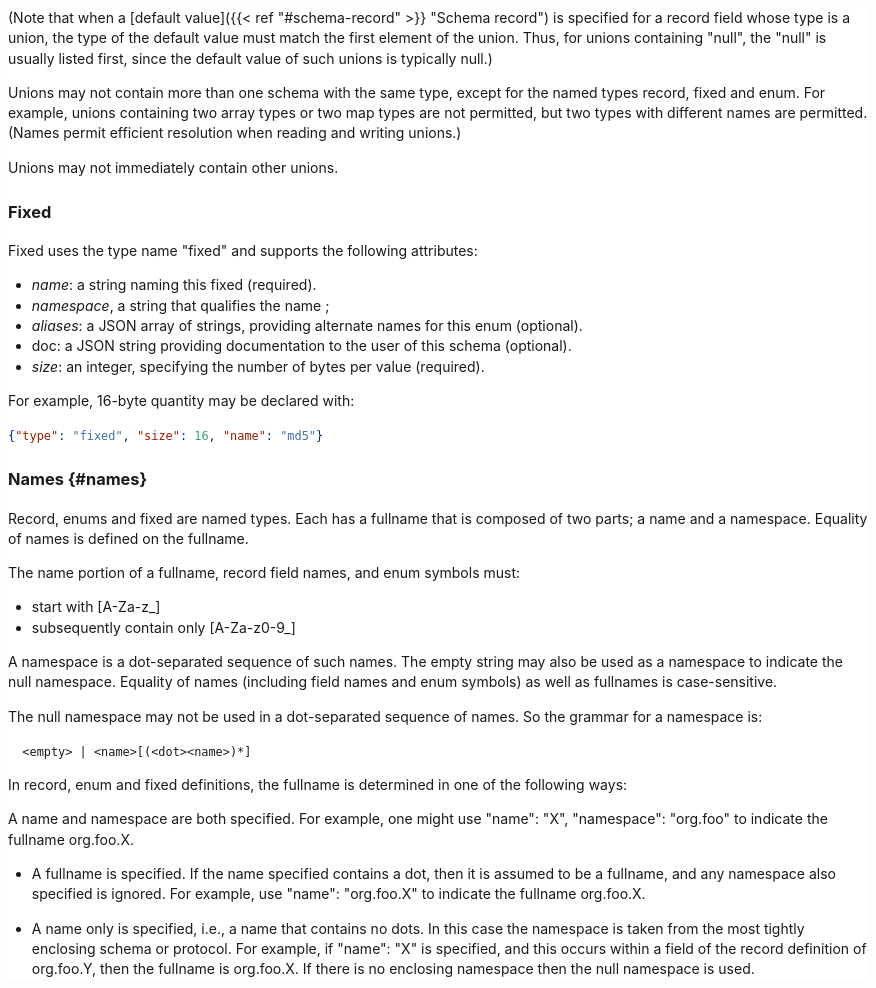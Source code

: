 (Note that when a [default value]({{< ref "#schema-record" >}} "Schema record") is specified for a record field whose type is a union, the type of the default value must match the first element of the union. Thus, for unions containing "null", the "null" is usually listed first, since the default value of such unions is typically null.)

Unions may not contain more than one schema with the same type, except for the named types record, fixed and enum. For example, unions containing two array types or two map types are not permitted, but two types with different names are permitted. (Names permit efficient resolution when reading and writing unions.)

Unions may not immediately contain other unions.

### Fixed
Fixed uses the type name "fixed" and supports the following attributes:

* _name_: a string naming this fixed (required).
* _namespace_, a string that qualifies the name ;
* _aliases_: a JSON array of strings, providing alternate names for this enum (optional).
* doc: a JSON string providing documentation to the user of this schema (optional).	
* _size_: an integer, specifying the number of bytes per value (required).

For example, 16-byte quantity may be declared with:
```json
{"type": "fixed", "size": 16, "name": "md5"}
```

### Names {#names}
Record, enums and fixed are named types. Each has a fullname that is composed of two parts; a name and a namespace. Equality of names is defined on the fullname.

The name portion of a fullname, record field names, and enum symbols must:

* start with [A-Za-z_]
* subsequently contain only [A-Za-z0-9_]

A namespace is a dot-separated sequence of such names. The empty string may also be used as a namespace to indicate the null namespace. Equality of names (including field names and enum symbols) as well as fullnames is case-sensitive.

The null namespace may not be used in a dot-separated sequence of names. So the grammar for a namespace is:
```
  <empty> | <name>[(<dot><name>)*]
```

In record, enum and fixed definitions, the fullname is determined in one of the following ways:

A name and namespace are both specified. For example, one might use "name": "X", "namespace": "org.foo" to indicate the fullname org.foo.X.

* A fullname is specified. If the name specified contains a dot, then it is assumed to be a fullname, and any namespace also specified is ignored. For example, use "name": "org.foo.X" to indicate the fullname org.foo.X.

* A name only is specified, i.e., a name that contains no dots. In this case the namespace is taken from the most tightly enclosing schema or protocol. For example, if "name": "X" is specified, and this occurs within a field of the record definition of org.foo.Y, then the fullname is org.foo.X. If there is no enclosing namespace then the null namespace is used.
